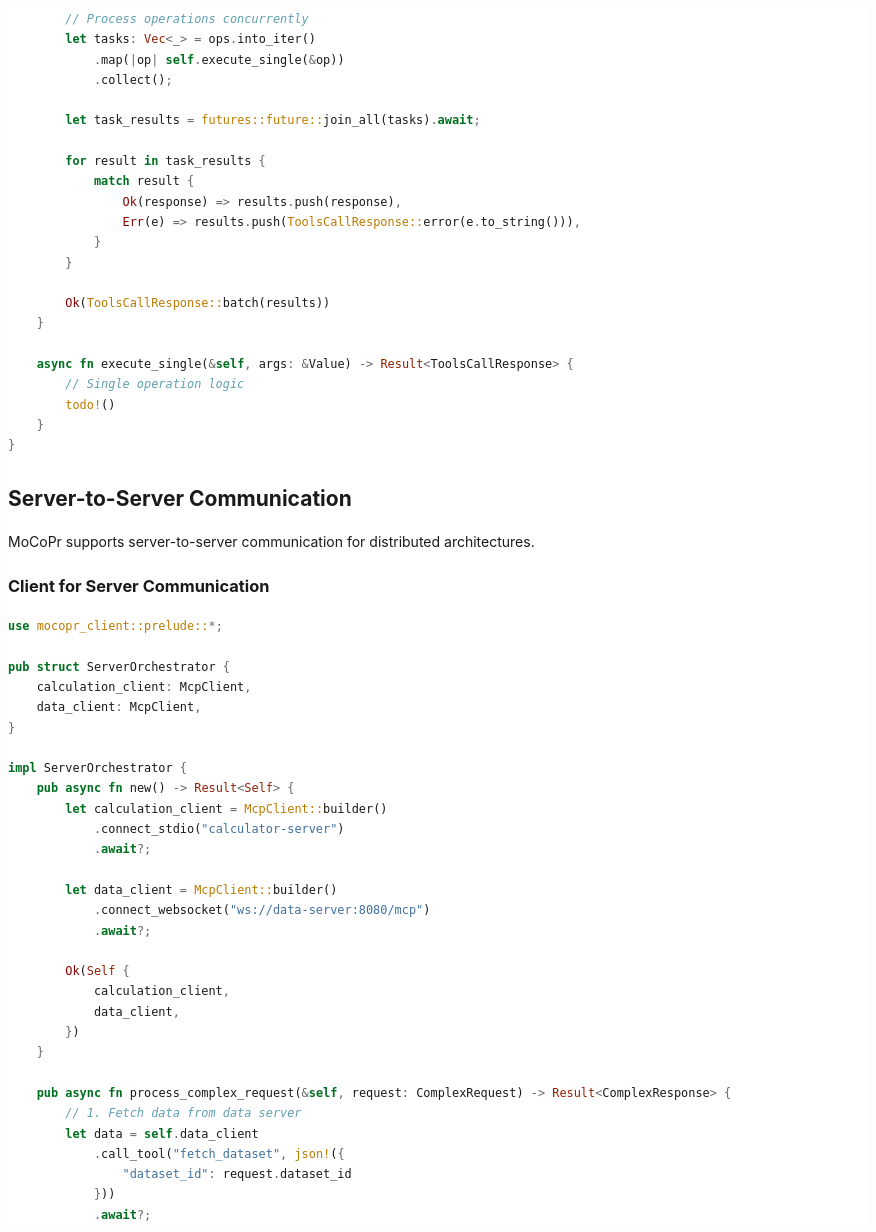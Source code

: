 ```rust
        // Process operations concurrently
        let tasks: Vec<_> = ops.into_iter()
            .map(|op| self.execute_single(&op))
            .collect();

        let task_results = futures::future::join_all(tasks).await;

        for result in task_results {
            match result {
                Ok(response) => results.push(response),
                Err(e) => results.push(ToolsCallResponse::error(e.to_string())),
            }
        }

        Ok(ToolsCallResponse::batch(results))
    }

    async fn execute_single(&self, args: &Value) -> Result<ToolsCallResponse> {
        // Single operation logic
        todo!()
    }
}
```

## Server-to-Server Communication

MoCoPr supports server-to-server communication for distributed architectures.

### Client for Server Communication

```rust
use mocopr_client::prelude::*;

pub struct ServerOrchestrator {
    calculation_client: McpClient,
    data_client: McpClient,
}

impl ServerOrchestrator {
    pub async fn new() -> Result<Self> {
        let calculation_client = McpClient::builder()
            .connect_stdio("calculator-server")
            .await?;

        let data_client = McpClient::builder()
            .connect_websocket("ws://data-server:8080/mcp")
            .await?;

        Ok(Self {
            calculation_client,
            data_client,
        })
    }

    pub async fn process_complex_request(&self, request: ComplexRequest) -> Result<ComplexResponse> {
        // 1. Fetch data from data server
        let data = self.data_client
            .call_tool("fetch_dataset", json!({
                "dataset_id": request.dataset_id
            }))
            .await?;

```